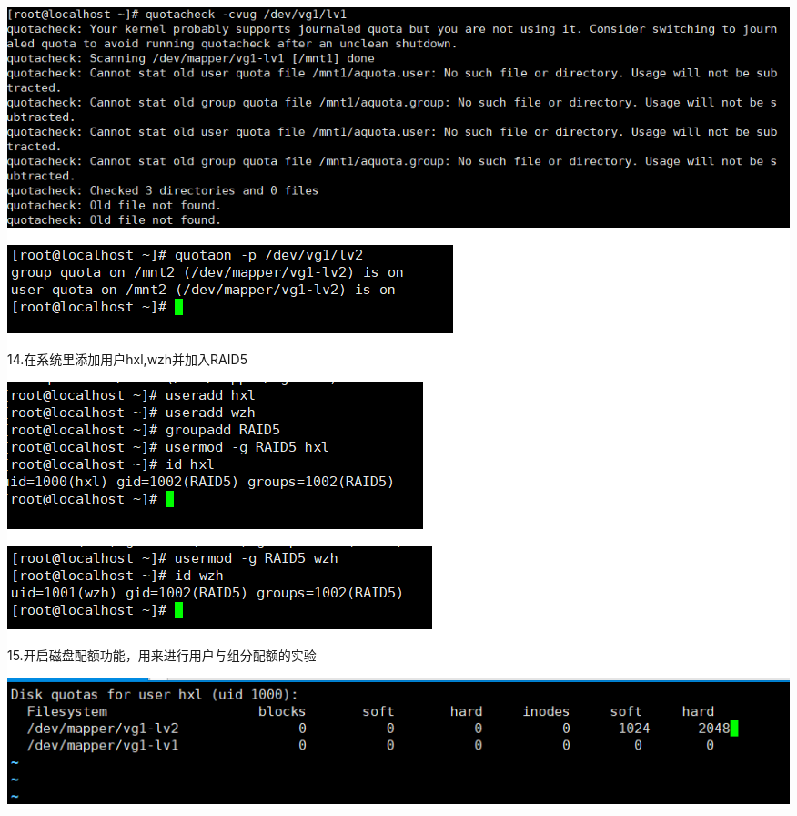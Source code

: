 ![微信图片_20240909164811](%E5%BE%AE%E4%BF%A1%E5%9B%BE%E7%89%87_20240909164811.png)

![微信图片_20240909164841](%E5%BE%AE%E4%BF%A1%E5%9B%BE%E7%89%87_20240909164841.png)

14.在系统里添加用户hxl,wzh并加入RAID5

![微信图片_20240909164848](%E5%BE%AE%E4%BF%A1%E5%9B%BE%E7%89%87_20240909164848.png)

![微信图片_20240909164857](%E5%BE%AE%E4%BF%A1%E5%9B%BE%E7%89%87_20240909164857.png)

15.开启磁盘配额功能，用来进行用户与组分配额的实验

![微信图片_20240909165025](%E5%BE%AE%E4%BF%A1%E5%9B%BE%E7%89%87_20240909165025.png)
